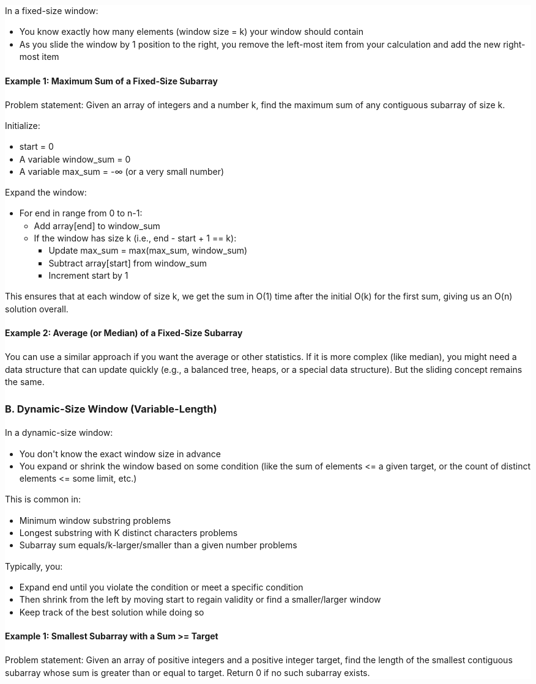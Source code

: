 In a fixed-size window:

- You know exactly how many elements (window size = k) your window should contain
- As you slide the window by 1 position to the right, you remove the left-most item from your calculation and add the new right-most item

#### Example 1: Maximum Sum of a Fixed-Size Subarray

Problem statement: Given an array of integers and a number k, find the maximum sum of any contiguous subarray of size k.

Initialize:
- start = 0
- A variable window_sum = 0
- A variable max_sum = -∞ (or a very small number)

Expand the window:
- For end in range from 0 to n-1:
  - Add array[end] to window_sum
  - If the window has size k (i.e., end - start + 1 == k):
    - Update max_sum = max(max_sum, window_sum)
    - Subtract array[start] from window_sum
    - Increment start by 1

This ensures that at each window of size k, we get the sum in O(1) time after the initial O(k) for the first sum, giving us an O(n) solution overall.

#### Example 2: Average (or Median) of a Fixed-Size Subarray

You can use a similar approach if you want the average or other statistics. If it is more complex (like median), you might need a data structure that can update quickly (e.g., a balanced tree, heaps, or a special data structure). But the sliding concept remains the same.

### B. Dynamic-Size Window (Variable-Length)

In a dynamic-size window:

- You don't know the exact window size in advance
- You expand or shrink the window based on some condition (like the sum of elements <= a given target, or the count of distinct elements <= some limit, etc.)

This is common in:

- Minimum window substring problems
- Longest substring with K distinct characters problems
- Subarray sum equals/k-larger/smaller than a given number problems

Typically, you:

- Expand end until you violate the condition or meet a specific condition
- Then shrink from the left by moving start to regain validity or find a smaller/larger window
- Keep track of the best solution while doing so

#### Example 1: Smallest Subarray with a Sum >= Target

Problem statement: Given an array of positive integers and a positive integer target, find the length of the smallest contiguous subarray whose sum is greater than or equal to target. Return 0 if no such subarray exists.

